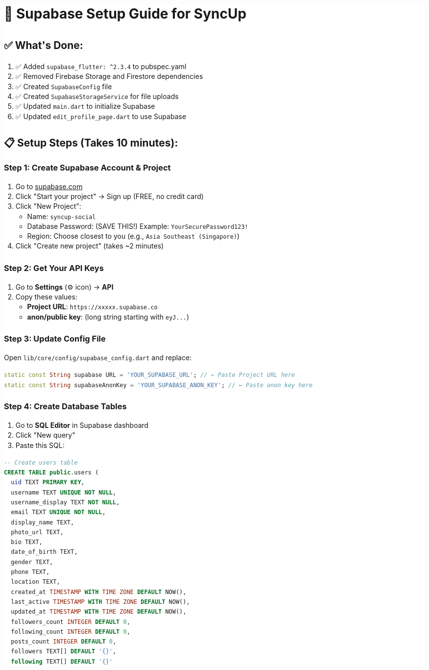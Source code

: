 # 🚀 Supabase Setup Guide for SyncUp

## ✅ What's Done:
1. ✅ Added `supabase_flutter: ^2.3.4` to pubspec.yaml
2. ✅ Removed Firebase Storage and Firestore dependencies
3. ✅ Created `SupabaseConfig` file
4. ✅ Created `SupabaseStorageService` for file uploads
5. ✅ Updated `main.dart` to initialize Supabase
6. ✅ Updated `edit_profile_page.dart` to use Supabase

## 📋 Setup Steps (Takes 10 minutes):

### Step 1: Create Supabase Account & Project
1. Go to [supabase.com](https://supabase.com)
2. Click "Start your project" → Sign up (FREE, no credit card)
3. Click "New Project":
   - Name: `syncup-social`
   - Database Password: (SAVE THIS!) Example: `YourSecurePassword123!`
   - Region: Choose closest to you (e.g., `Asia Southeast (Singapore)`)
4. Click "Create new project" (takes ~2 minutes)

### Step 2: Get Your API Keys
1. Go to **Settings** (⚙️ icon) → **API**
2. Copy these values:
   - **Project URL**: `https://xxxxx.supabase.co`
   - **anon/public key**: (long string starting with `eyJ...`)

### Step 3: Update Config File
Open `lib/core/config/supabase_config.dart` and replace:
```dart
static const String supabase URL = 'YOUR_SUPABASE_URL'; // ← Paste Project URL here
static const String supabaseAnonKey = 'YOUR_SUPABASE_ANON_KEY'; // ← Paste anon key here
```

### Step 4: Create Database Tables
1. Go to **SQL Editor** in Supabase dashboard
2. Click "New query"
3. Paste this SQL:

```sql
-- Create users table
CREATE TABLE public.users (
  uid TEXT PRIMARY KEY,
  username TEXT UNIQUE NOT NULL,
  username_display TEXT NOT NULL,
  email TEXT UNIQUE NOT NULL,
  display_name TEXT,
  photo_url TEXT,
  bio TEXT,
  date_of_birth TEXT,
  gender TEXT,
  phone TEXT,
  location TEXT,
  created_at TIMESTAMP WITH TIME ZONE DEFAULT NOW(),
  last_active TIMESTAMP WITH TIME ZONE DEFAULT NOW(),
  updated_at TIMESTAMP WITH TIME ZONE DEFAULT NOW(),
  followers_count INTEGER DEFAULT 0,
  following_count INTEGER DEFAULT 0,
  posts_count INTEGER DEFAULT 0,
  followers TEXT[] DEFAULT '{}',
  following TEXT[] DEFAULT '{}'
```